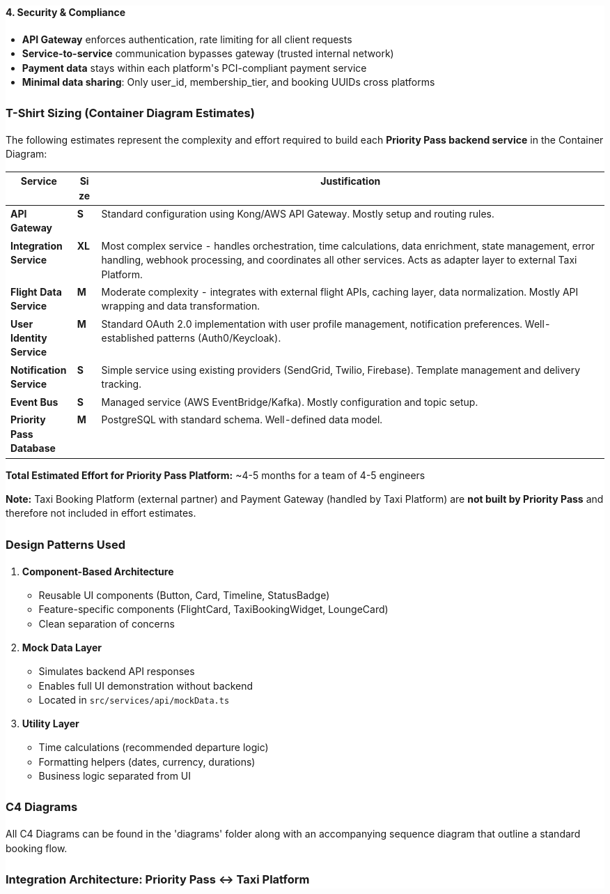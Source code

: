 #### 4. **Security & Compliance**
- **API Gateway** enforces authentication, rate limiting for all client requests
- **Service-to-service** communication bypasses gateway (trusted internal network)
- **Payment data** stays within each platform's PCI-compliant payment service
- **Minimal data sharing**: Only user_id, membership_tier, and booking UUIDs cross platforms

### T-Shirt Sizing (Container Diagram Estimates)

The following estimates represent the complexity and effort required to build each **Priority Pass backend service** in the Container Diagram:

| Service | Size | Justification |
|---------|------|---------------|
| **API Gateway** | **S** | Standard configuration using Kong/AWS API Gateway. Mostly setup and routing rules. |
| **Integration Service** | **XL** | Most complex service - handles orchestration, time calculations, data enrichment, state management, error handling, webhook processing, and coordinates all other services. Acts as adapter layer to external Taxi Platform. |
| **Flight Data Service** | **M** | Moderate complexity - integrates with external flight APIs, caching layer, data normalization. Mostly API wrapping and data transformation. |
| **User Identity Service** | **M** | Standard OAuth 2.0 implementation with user profile management, notification preferences. Well-established patterns (Auth0/Keycloak). |
| **Notification Service** | **S** | Simple service using existing providers (SendGrid, Twilio, Firebase). Template management and delivery tracking. |
| **Event Bus** | **S** | Managed service (AWS EventBridge/Kafka). Mostly configuration and topic setup. |
| **Priority Pass Database** | **M** | PostgreSQL with standard schema. Well-defined data model. |

**Total Estimated Effort for Priority Pass Platform:** ~4-5 months for a team of 4-5 engineers

**Note:** Taxi Booking Platform (external partner) and Payment Gateway (handled by Taxi Platform) are **not built by Priority Pass** and therefore not included in effort estimates.

### Design Patterns Used

1. **Component-Based Architecture**
   - Reusable UI components (Button, Card, Timeline, StatusBadge)
   - Feature-specific components (FlightCard, TaxiBookingWidget, LoungeCard)
   - Clean separation of concerns

2. **Mock Data Layer**
   - Simulates backend API responses
   - Enables full UI demonstration without backend
   - Located in `src/services/api/mockData.ts`

3. **Utility Layer**
   - Time calculations (recommended departure logic)
   - Formatting helpers (dates, currency, durations)
   - Business logic separated from UI

### C4 Diagrams

All C4 Diagrams can be found in the 'diagrams' folder along with an accompanying sequence diagram that outline a standard booking flow.

### Integration Architecture: Priority Pass ↔ Taxi Platform
